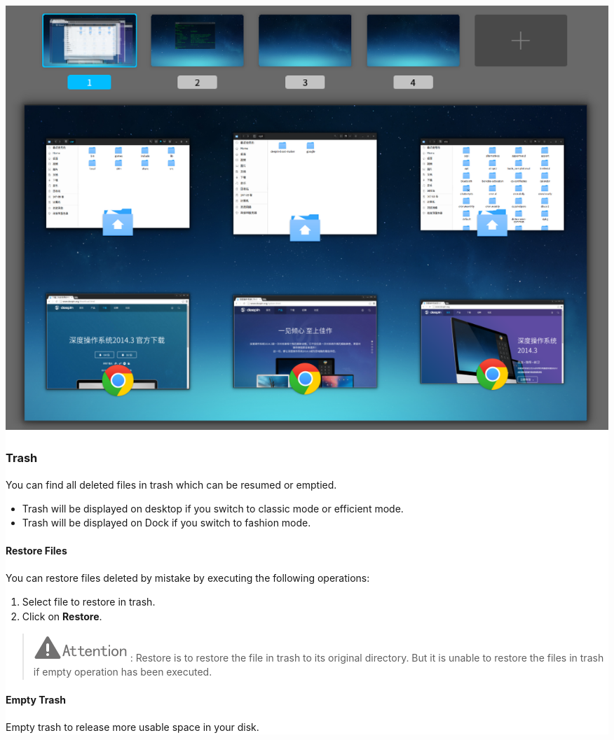 ![1|openworkspace](png/openworkspace.png)

### Trash
You can find all deleted files in trash which can be resumed or emptied.

*  Trash will be displayed on desktop if you switch to classic mode or efficient mode.
*  Trash will be displayed on Dock if you switch to fashion mode.

#### Restore Files

You can restore files deleted by mistake by executing the following operations:

1. Select file to restore in trash.
2. Click on **Restore**.

> ![attention](icon/attention.svg): Restore is to restore the file in trash to its original directory. But it is unable to restore the files in trash if empty operation has been executed.

#### Empty Trash

Empty trash to release more usable space in your disk.
